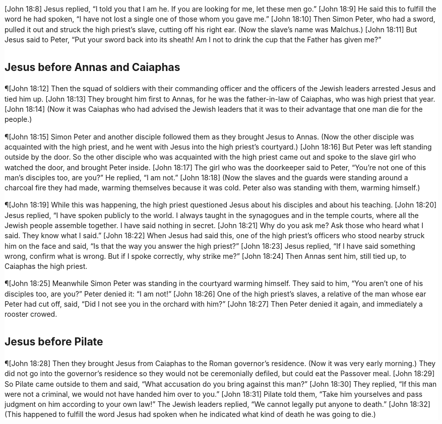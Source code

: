 [John 18:8] Jesus replied, “I told you that I am he. If you are looking for me, let these men go.”
[John 18:9] He said this to fulfill the word he had spoken, “I have not lost a single one of those whom you gave me.”
[John 18:10] Then Simon Peter, who had a sword, pulled it out and struck the high priest’s slave, cutting off his right ear. (Now the slave’s name was Malchus.)
[John 18:11] But Jesus said to Peter, “Put your sword back into its sheath! Am I not to drink the cup that the Father has given me?”

## Jesus before Annas and Caiaphas
¶[John 18:12] Then the squad of soldiers with their commanding officer and the officers of the Jewish leaders arrested Jesus and tied him up.
[John 18:13] They brought him first to Annas, for he was the father-in-law of Caiaphas, who was high priest that year.
[John 18:14] (Now it was Caiaphas who had advised the Jewish leaders that it was to their advantage that one man die for the people.)

¶[John 18:15] Simon Peter and another disciple followed them as they brought Jesus to Annas. (Now the other disciple was acquainted with the high priest, and he went with Jesus into the high priest’s courtyard.)
[John 18:16] But Peter was left standing outside by the door. So the other disciple who was acquainted with the high priest came out and spoke to the slave girl who watched the door, and brought Peter inside.
[John 18:17] The girl who was the doorkeeper said to Peter, “You’re not one of this man’s disciples too, are you?” He replied, “I am not.”
[John 18:18] (Now the slaves and the guards were standing around a charcoal fire they had made, warming themselves because it was cold. Peter also was standing with them, warming himself.)

¶[John 18:19] While this was happening, the high priest questioned Jesus about his disciples and about his teaching.
[John 18:20] Jesus replied, “I have spoken publicly to the world. I always taught in the synagogues and in the temple courts, where all the Jewish people assemble together. I have said nothing in secret.
[John 18:21] Why do you ask me? Ask those who heard what I said. They know what I said.”
[John 18:22] When Jesus had said this, one of the high priest’s officers who stood nearby struck him on the face and said, “Is that the way you answer the high priest?”
[John 18:23] Jesus replied, “If I have said something wrong, confirm what is wrong. But if I spoke correctly, why strike me?”
[John 18:24] Then Annas sent him, still tied up, to Caiaphas the high priest.

¶[John 18:25] Meanwhile Simon Peter was standing in the courtyard warming himself. They said to him, “You aren’t one of his disciples too, are you?” Peter denied it: “I am not!”
[John 18:26] One of the high priest’s slaves, a relative of the man whose ear Peter had cut off, said, “Did I not see you in the orchard with him?”
[John 18:27] Then Peter denied it again, and immediately a rooster crowed.

## Jesus before Pilate
¶[John 18:28] Then they brought Jesus from Caiaphas to the Roman governor’s residence. (Now it was very early morning.) They did not go into the governor’s residence so they would not be ceremonially defiled, but could eat the Passover meal.
[John 18:29] So Pilate came outside to them and said, “What accusation do you bring against this man?”
[John 18:30] They replied, “If this man were not a criminal, we would not have handed him over to you.”
[John 18:31] Pilate told them, “Take him yourselves and pass judgment on him according to your own law!” The Jewish leaders replied, “We cannot legally put anyone to death.”
[John 18:32] (This happened to fulfill the word Jesus had spoken when he indicated what kind of death he was going to die.)
